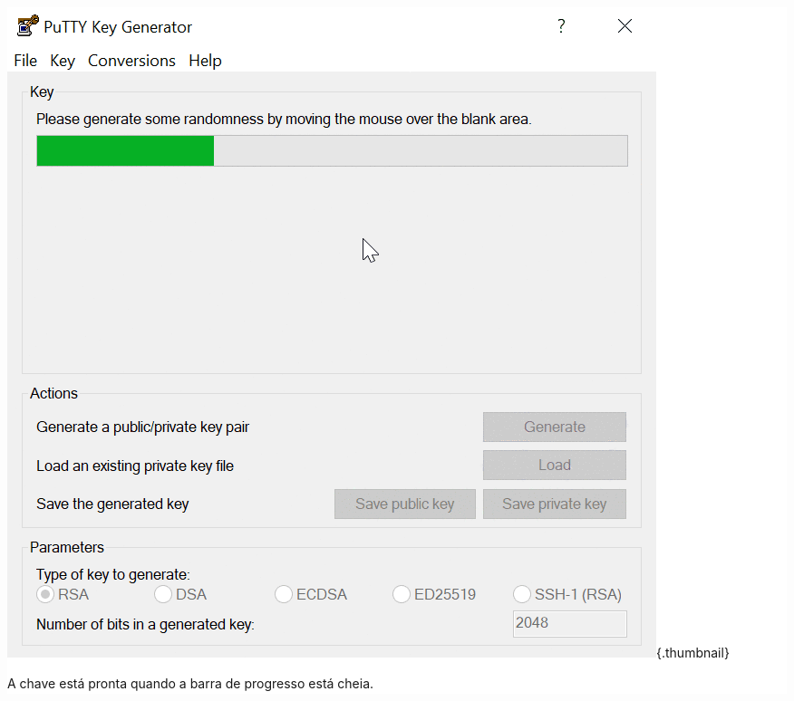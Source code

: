 ![PuTTy](images/puttygen_02.gif){.thumbnail}

A chave está pronta quando a barra de progresso está cheia.
